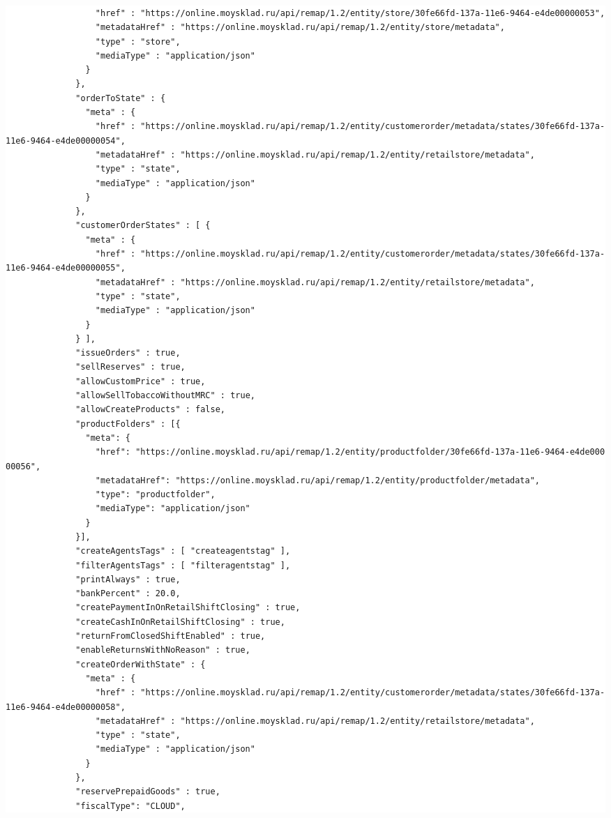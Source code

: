 ```shell
                  "href" : "https://online.moysklad.ru/api/remap/1.2/entity/store/30fe66fd-137a-11e6-9464-e4de00000053",
                  "metadataHref" : "https://online.moysklad.ru/api/remap/1.2/entity/store/metadata",
                  "type" : "store",
                  "mediaType" : "application/json"
                }
              },
              "orderToState" : {
                "meta" : {
                  "href" : "https://online.moysklad.ru/api/remap/1.2/entity/customerorder/metadata/states/30fe66fd-137a-11e6-9464-e4de00000054",
                  "metadataHref" : "https://online.moysklad.ru/api/remap/1.2/entity/retailstore/metadata",
                  "type" : "state",
                  "mediaType" : "application/json"
                }
              },
              "customerOrderStates" : [ {
                "meta" : {
                  "href" : "https://online.moysklad.ru/api/remap/1.2/entity/customerorder/metadata/states/30fe66fd-137a-11e6-9464-e4de00000055",
                  "metadataHref" : "https://online.moysklad.ru/api/remap/1.2/entity/retailstore/metadata",
                  "type" : "state",
                  "mediaType" : "application/json"
                }
              } ],
              "issueOrders" : true,
              "sellReserves" : true,
              "allowCustomPrice" : true,
              "allowSellTobaccoWithoutMRC" : true,
              "allowCreateProducts" : false,
              "productFolders" : [{
                "meta": {
                  "href": "https://online.moysklad.ru/api/remap/1.2/entity/productfolder/30fe66fd-137a-11e6-9464-e4de00000056",
                  "metadataHref": "https://online.moysklad.ru/api/remap/1.2/entity/productfolder/metadata",
                  "type": "productfolder",
                  "mediaType": "application/json"
                }
              }],
              "createAgentsTags" : [ "createagentstag" ],
              "filterAgentsTags" : [ "filteragentstag" ],
              "printAlways" : true,
              "bankPercent" : 20.0,
              "createPaymentInOnRetailShiftClosing" : true,
              "createCashInOnRetailShiftClosing" : true,
              "returnFromClosedShiftEnabled" : true,
              "enableReturnsWithNoReason" : true,
              "createOrderWithState" : {
                "meta" : {
                  "href" : "https://online.moysklad.ru/api/remap/1.2/entity/customerorder/metadata/states/30fe66fd-137a-11e6-9464-e4de00000058",
                  "metadataHref" : "https://online.moysklad.ru/api/remap/1.2/entity/retailstore/metadata",
                  "type" : "state",
                  "mediaType" : "application/json"
                }
              },
              "reservePrepaidGoods" : true,
              "fiscalType": "CLOUD",
```
